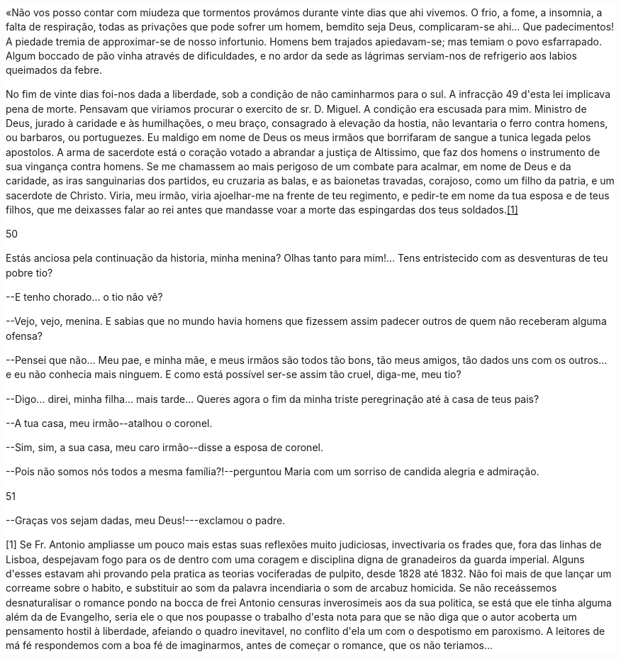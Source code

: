 «Não vos posso contar com miudeza que tormentos provámos durante vinte dias que ahi vivemos. O frio, a fome, a insomnia, a falta de respiração, todas as privações que pode sofrer um homem, bemdito seja Deus, complicaram-se ahi... Que padecimentos! A piedade tremia de approximar-se de nosso infortunio. Homens bem trajados apiedavam-se; mas temiam o povo esfarrapado. Algum boccado de pão vinha através de dificuldades, e no ardor da sede as lágrimas serviam-nos de refrigerio aos labios queimados da febre.

No fim de vinte dias foi-nos dada a liberdade, sob a condição de não caminharmos para o sul. A infracção 49 d'esta lei implicava pena de morte. Pensavam que viriamos procurar o exercito de sr. D. Miguel. A condição era escusada para mim. Ministro de Deus, jurado à caridade e às humilhações, o meu braço, consagrado à elevação da hostia, não levantaria o ferro contra homens, ou barbaros, ou portuguezes. Eu maldigo em nome de Deus os meus irmãos que borrifaram de sangue a tunica legada pelos apostolos. A arma de sacerdote está o coração votado a abrandar a justiça de Altissimo, que faz dos homens o instrumento de sua vingança contra homens. Se me chamassem ao mais perigoso de um combate para acalmar, em nome de Deus e da caridade, as iras sanguinarias dos partidos, eu cruzaria as balas, e as baionetas travadas, corajoso, como um filho da patria, e um sacerdote de Christo. Viria, meu irmão, viria ajoelhar-me na frente de teu regimento, e pedir-te em nome da tua esposa e de teus filhos, que me deixasses falar ao rei antes que mandasse voar a morte das espingardas dos teus soldados.[\[1\]](https://www.gutenberg.org/cache/epub/22977/pg22977-images.html#nota1)

50

Estás anciosa pela continuação da historia, minha menina? Olhas tanto para mim!... Tens entristecido com as desventuras de teu pobre tio?

\--E tenho chorado... o tio não vê?

\--Vejo, vejo, menina. E sabias que no mundo havia homens que fizessem assim padecer outros de quem não receberam alguma ofensa?

\--Pensei que não... Meu pae, e minha mãe, e meus irmãos são todos tão bons, tão meus amigos, tão dados uns com os outros... e eu não conhecia mais ninguem. E como está possível ser-se assim tão cruel, diga-me, meu tio?

\--Digo... direi, minha filha... mais tarde... Queres agora o fim da minha triste peregrinação até à casa de teus pais?

\--A tua casa, meu irmão--atalhou o coronel.

\--Sim, sim, a sua casa, meu caro irmão--disse a esposa de coronel.

\--Pois não somos nós todos a mesma família?!--perguntou Maria com um sorriso de candida alegria e admiração.

51

\--Graças vos sejam dadas, meu Deus!---exclamou o padre.

\[1\] Se Fr. Antonio ampliasse um pouco mais estas suas reflexões muito judiciosas, invectivaria os frades que, fora das linhas de Lisboa, despejavam fogo para os de dentro com uma coragem e disciplina digna de granadeiros da guarda imperial. Alguns d'esses estavam ahi provando pela pratica as teorias vociferadas de pulpito, desde 1828 até 1832. Não foi mais de que lançar um correame sobre o habito, e substituir ao som da palavra incendiaria o som de arcabuz homicida. Se não receássemos desnaturalisar o romance pondo na bocca de frei Antonio censuras inverosimeis aos da sua politica, se está que ele tinha alguma além da de Evangelho, seria ele o que nos poupasse o trabalho d'esta nota para que se não diga que o autor acoberta um pensamento hostil à liberdade, afeiando o quadro inevitavel, no conflito d'ela um com o despotismo em paroxismo. A leitores de má fé respondemos com a boa fé de imaginarmos, antes de começar o romance, que os não teriamos...
